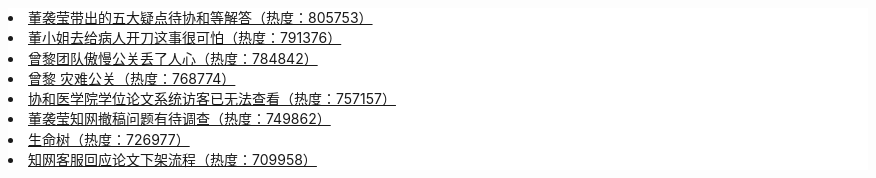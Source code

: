<li>
<a href="https://s.weibo.com/weibo?q=%23%E8%91%A3%E8%A2%AD%E8%8E%B9%E5%B8%A6%E5%87%BA%E7%9A%84%E4%BA%94%E5%A4%A7%E7%96%91%E7%82%B9%E5%BE%85%E5%8D%8F%E5%92%8C%E7%AD%89%E8%A7%A3%E7%AD%94%23" target="weibo">
董袭莹带出的五大疑点待协和等解答（热度：805753）
</a>
</li>

<li>
<a href="https://s.weibo.com/weibo?q=%23%E8%91%A3%E5%B0%8F%E5%A7%90%E5%8E%BB%E7%BB%99%E7%97%85%E4%BA%BA%E5%BC%80%E5%88%80%E8%BF%99%E4%BA%8B%E5%BE%88%E5%8F%AF%E6%80%95%23" target="weibo">
董小姐去给病人开刀这事很可怕（热度：791376）
</a>
</li>

<li>
<a href="https://s.weibo.com/weibo?q=%23%E6%9B%BE%E9%BB%8E%E5%9B%A2%E9%98%9F%E5%82%B2%E6%85%A2%E5%85%AC%E5%85%B3%E4%B8%A2%E4%BA%86%E4%BA%BA%E5%BF%83%23" target="weibo">
曾黎团队傲慢公关丢了人心（热度：784842）
</a>
</li>

<li>
<a href="https://s.weibo.com/weibo?q=%23%E6%9B%BE%E9%BB%8E%20%E7%81%BE%E9%9A%BE%E5%85%AC%E5%85%B3%23" target="weibo">
曾黎 灾难公关（热度：768774）
</a>
</li>

<li>
<a href="https://s.weibo.com/weibo?q=%23%E5%8D%8F%E5%92%8C%E5%8C%BB%E5%AD%A6%E9%99%A2%E5%AD%A6%E4%BD%8D%E8%AE%BA%E6%96%87%E7%B3%BB%E7%BB%9F%E8%AE%BF%E5%AE%A2%E5%B7%B2%E6%97%A0%E6%B3%95%E6%9F%A5%E7%9C%8B%23" target="weibo">
协和医学院学位论文系统访客已无法查看（热度：757157）
</a>
</li>

<li>
<a href="https://s.weibo.com/weibo?q=%23%E8%91%A3%E8%A2%AD%E8%8E%B9%E7%9F%A5%E7%BD%91%E6%92%A4%E7%A8%BF%E9%97%AE%E9%A2%98%E6%9C%89%E5%BE%85%E8%B0%83%E6%9F%A5%23" target="weibo">
董袭莹知网撤稿问题有待调查（热度：749862）
</a>
</li>

<li>
<a href="https://s.weibo.com/weibo?q=%23%E7%94%9F%E5%91%BD%E6%A0%91%23" target="weibo">
生命树（热度：726977）
</a>
</li>

<li>
<a href="https://s.weibo.com/weibo?q=%23%E7%9F%A5%E7%BD%91%E5%AE%A2%E6%9C%8D%E5%9B%9E%E5%BA%94%E8%AE%BA%E6%96%87%E4%B8%8B%E6%9E%B6%E6%B5%81%E7%A8%8B%23" target="weibo">
知网客服回应论文下架流程（热度：709958）
</a>
</li>
